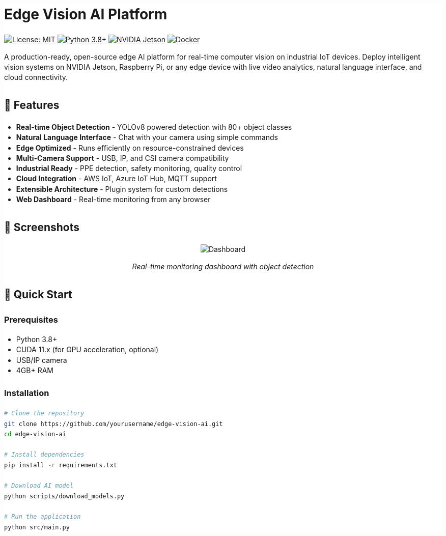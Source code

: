 # Edge Vision AI Platform

[![License: MIT](https://img.shields.io/badge/License-MIT-yellow.svg)](https://opensource.org/licenses/MIT)
[![Python 3.8+](https://img.shields.io/badge/python-3.8+-blue.svg)](https://www.python.org/downloads/)
[![NVIDIA Jetson](https://img.shields.io/badge/Platform-NVIDIA%20Jetson-green.svg)](https://developer.nvidia.com/embedded-computing)
[![Docker](https://img.shields.io/badge/Docker-Ready-blue.svg)](https://www.docker.com/)

A production-ready, open-source edge AI platform for real-time computer vision on industrial IoT devices. Deploy intelligent vision systems on NVIDIA Jetson, Raspberry Pi, or any edge device with live video analytics, natural language interface, and cloud connectivity.

## 🎯 Features

- **Real-time Object Detection** - YOLOv8 powered detection with 80+ object classes
- **Natural Language Interface** - Chat with your camera using simple commands
- **Edge Optimized** - Runs efficiently on resource-constrained devices
- **Multi-Camera Support** - USB, IP, and CSI camera compatibility
- **Industrial Ready** - PPE detection, safety monitoring, quality control
- **Cloud Integration** - AWS IoT, Azure IoT Hub, MQTT support
- **Extensible Architecture** - Plugin system for custom detections
- **Web Dashboard** - Real-time monitoring from any browser

## 📸 Screenshots

<div align="center">
  <img src="docs/images/dashboard.png" alt="Dashboard" width="600"/>
  <p><i>Real-time monitoring dashboard with object detection</i></p>
</div>

## 🚀 Quick Start

### Prerequisites

- Python 3.8+
- CUDA 11.x (for GPU acceleration, optional)
- USB/IP camera
- 4GB+ RAM

### Installation

```bash
# Clone the repository
git clone https://github.com/yourusername/edge-vision-ai.git
cd edge-vision-ai

# Install dependencies
pip install -r requirements.txt

# Download AI model
python scripts/download_models.py

# Run the application
python src/main.py
```
